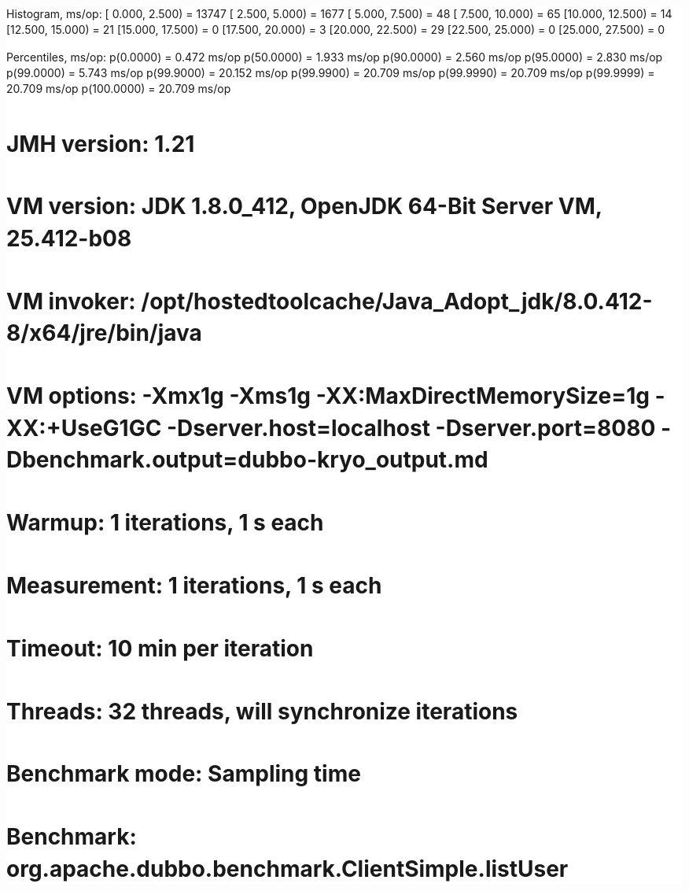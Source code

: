   Histogram, ms/op:
    [ 0.000,  2.500) = 13747 
    [ 2.500,  5.000) = 1677 
    [ 5.000,  7.500) = 48 
    [ 7.500, 10.000) = 65 
    [10.000, 12.500) = 14 
    [12.500, 15.000) = 21 
    [15.000, 17.500) = 0 
    [17.500, 20.000) = 3 
    [20.000, 22.500) = 29 
    [22.500, 25.000) = 0 
    [25.000, 27.500) = 0 

  Percentiles, ms/op:
      p(0.0000) =      0.472 ms/op
     p(50.0000) =      1.933 ms/op
     p(90.0000) =      2.560 ms/op
     p(95.0000) =      2.830 ms/op
     p(99.0000) =      5.743 ms/op
     p(99.9000) =     20.152 ms/op
     p(99.9900) =     20.709 ms/op
     p(99.9990) =     20.709 ms/op
     p(99.9999) =     20.709 ms/op
    p(100.0000) =     20.709 ms/op


# JMH version: 1.21
# VM version: JDK 1.8.0_412, OpenJDK 64-Bit Server VM, 25.412-b08
# VM invoker: /opt/hostedtoolcache/Java_Adopt_jdk/8.0.412-8/x64/jre/bin/java
# VM options: -Xmx1g -Xms1g -XX:MaxDirectMemorySize=1g -XX:+UseG1GC -Dserver.host=localhost -Dserver.port=8080 -Dbenchmark.output=dubbo-kryo_output.md
# Warmup: 1 iterations, 1 s each
# Measurement: 1 iterations, 1 s each
# Timeout: 10 min per iteration
# Threads: 32 threads, will synchronize iterations
# Benchmark mode: Sampling time
# Benchmark: org.apache.dubbo.benchmark.ClientSimple.listUser
